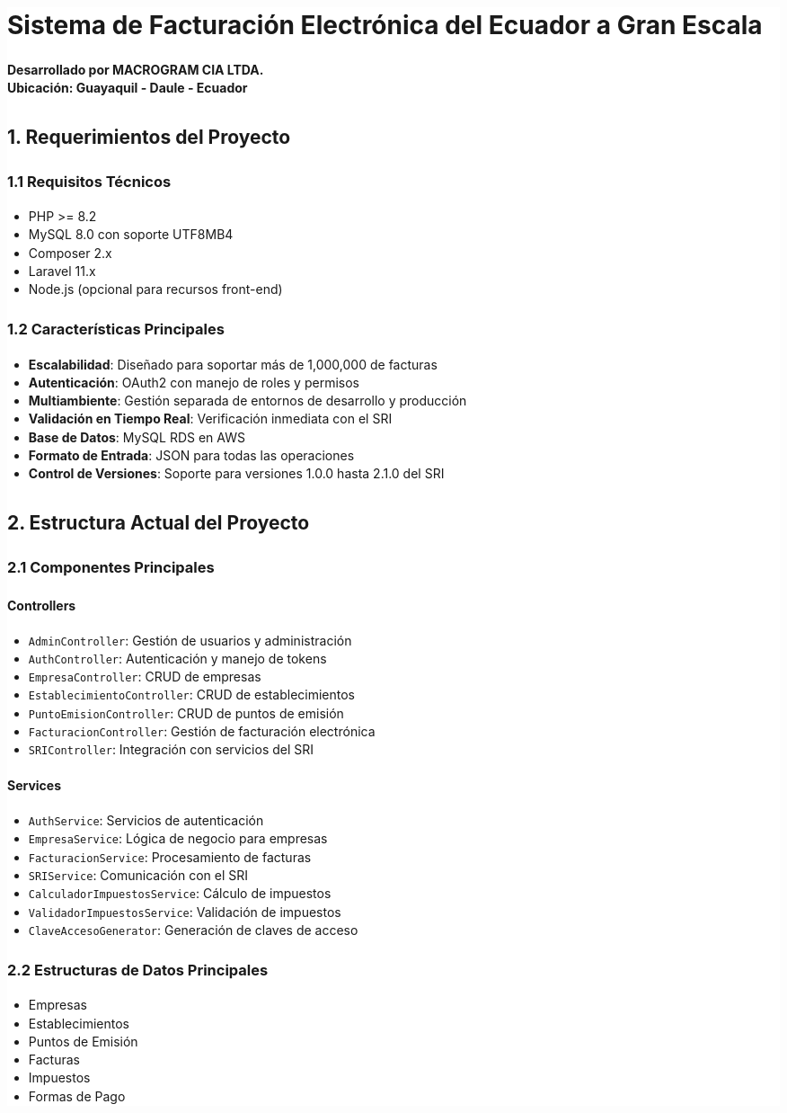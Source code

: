 # Sistema de Facturación Electrónica del Ecuador a Gran Escala

**Desarrollado por MACROGRAM CIA LTDA.**  
**Ubicación: Guayaquil - Daule - Ecuador**

## 1. Requerimientos del Proyecto

### 1.1 Requisitos Técnicos
- PHP >= 8.2
- MySQL 8.0 con soporte UTF8MB4
- Composer 2.x
- Laravel 11.x
- Node.js (opcional para recursos front-end)

### 1.2 Características Principales
- **Escalabilidad**: Diseñado para soportar más de 1,000,000 de facturas
- **Autenticación**: OAuth2 con manejo de roles y permisos
- **Multiambiente**: Gestión separada de entornos de desarrollo y producción
- **Validación en Tiempo Real**: Verificación inmediata con el SRI
- **Base de Datos**: MySQL RDS en AWS
- **Formato de Entrada**: JSON para todas las operaciones
- **Control de Versiones**: Soporte para versiones 1.0.0 hasta 2.1.0 del SRI

## 2. Estructura Actual del Proyecto

### 2.1 Componentes Principales

#### Controllers
- `AdminController`: Gestión de usuarios y administración
- `AuthController`: Autenticación y manejo de tokens
- `EmpresaController`: CRUD de empresas
- `EstablecimientoController`: CRUD de establecimientos
- `PuntoEmisionController`: CRUD de puntos de emisión
- `FacturacionController`: Gestión de facturación electrónica
- `SRIController`: Integración con servicios del SRI

#### Services
- `AuthService`: Servicios de autenticación
- `EmpresaService`: Lógica de negocio para empresas
- `FacturacionService`: Procesamiento de facturas
- `SRIService`: Comunicación con el SRI
- `CalculadorImpuestosService`: Cálculo de impuestos
- `ValidadorImpuestosService`: Validación de impuestos
- `ClaveAccesoGenerator`: Generación de claves de acceso

### 2.2 Estructuras de Datos Principales
- Empresas
- Establecimientos
- Puntos de Emisión
- Facturas
- Impuestos
- Formas de Pago
